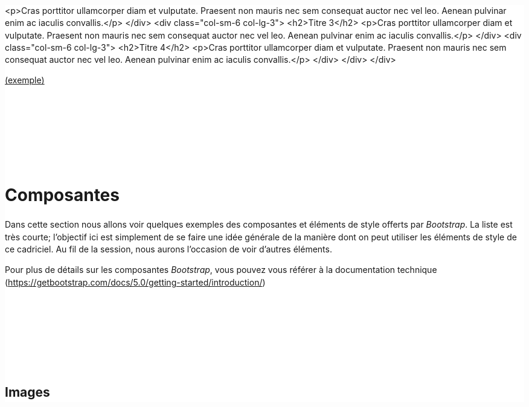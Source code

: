 </span></span><span class="line"><span class="cl">            <span class="p">&lt;</span><span class="nt">p</span><span class="p">&gt;</span>Cras porttitor ullamcorper diam et vulputate. Praesent non mauris nec sem consequat auctor nec vel leo. Aenean pulvinar enim ac iaculis convallis.<span class="p">&lt;/</span><span class="nt">p</span><span class="p">&gt;</span>
</span></span><span class="line"><span class="cl">        <span class="p">&lt;/</span><span class="nt">div</span><span class="p">&gt;</span>
</span></span><span class="line"><span class="cl">        <span class="p">&lt;</span><span class="nt">div</span> <span class="na">class</span><span class="o">=</span><span class="s">"col-sm-6 col-lg-3"</span><span class="p">&gt;</span>
</span></span><span class="line"><span class="cl">            <span class="p">&lt;</span><span class="nt">h2</span><span class="p">&gt;</span>Titre 3<span class="p">&lt;/</span><span class="nt">h2</span><span class="p">&gt;</span>
</span></span><span class="line"><span class="cl">            <span class="p">&lt;</span><span class="nt">p</span><span class="p">&gt;</span>Cras porttitor ullamcorper diam et vulputate. Praesent non mauris nec sem consequat auctor nec vel leo. Aenean pulvinar enim ac iaculis convallis.<span class="p">&lt;/</span><span class="nt">p</span><span class="p">&gt;</span>
</span></span><span class="line"><span class="cl">        <span class="p">&lt;/</span><span class="nt">div</span><span class="p">&gt;</span>
</span></span><span class="line"><span class="cl">        <span class="p">&lt;</span><span class="nt">div</span> <span class="na">class</span><span class="o">=</span><span class="s">"col-sm-6 col-lg-3"</span><span class="p">&gt;</span>
</span></span><span class="line"><span class="cl">            <span class="p">&lt;</span><span class="nt">h2</span><span class="p">&gt;</span>Titre 4<span class="p">&lt;/</span><span class="nt">h2</span><span class="p">&gt;</span>
</span></span><span class="line"><span class="cl">            <span class="p">&lt;</span><span class="nt">p</span><span class="p">&gt;</span>Cras porttitor ullamcorper diam et vulputate. Praesent non mauris nec sem consequat auctor nec vel leo. Aenean pulvinar enim ac iaculis convallis.<span class="p">&lt;/</span><span class="nt">p</span><span class="p">&gt;</span>
</span></span><span class="line"><span class="cl">        <span class="p">&lt;/</span><span class="nt">div</span><span class="p">&gt;</span>
</span></span><span class="line"><span class="cl">    <span class="p">&lt;/</span><span class="nt">div</span><span class="p">&gt;</span>
</span></span><span class="line"><span class="cl"><span class="p">&lt;/</span><span class="nt">div</span><span class="p">&gt;</span>    
</span></span></code></pre></div><p><a class="gdoc-markdown__link" href="/420-211/ressources/exemple-responsive2.html">(exemple)</a></p>
<div class="gdoc-page__anchorwrap">
    <h1 id="composantes">
        Composantes
        <a data-clipboard-text="http://otardi.gitlab.io/420-211/R%C3%A9vision/bootstrap/#composantes" class="gdoc-page__anchor clip flex align-center" title="Anchor to: Composantes" aria-label="Anchor to: Composantes" href="#composantes">
            <svg class="gdoc-icon gdoc_link"><use xlink:href="#gdoc_link"></use></svg>
        </a>
    </h1>
</div>
<p>Dans cette section nous allons voir quelques exemples des composantes et éléments de style offerts par <em>Bootstrap</em>. La liste est très courte; l’objectif ici est simplement de se faire une idée générale de la manière dont on peut utiliser les éléments de style de ce cadriciel. Au fil de la session, nous aurons l’occasion de voir d’autres éléments.</p>
<p>Pour plus de détails sur les composantes <em>Bootstrap</em>, vous pouvez vous référer à la documentation technique (<a class="gdoc-markdown__link" href="https://getbootstrap.com/docs/5.0/getting-started/introduction/">https://getbootstrap.com/docs/5.0/getting-started/introduction/</a>)</p>
<div class="gdoc-page__anchorwrap">
    <h2 id="images">
        Images
        <a data-clipboard-text="http://otardi.gitlab.io/420-211/R%C3%A9vision/bootstrap/#images" class="gdoc-page__anchor clip flex align-center" title="Anchor to: Images" aria-label="Anchor to: Images" href="#images">
            <svg class="gdoc-icon gdoc_link"><use xlink:href="#gdoc_link"></use></svg>
        </a>
    </h2>
</div>
<ul>